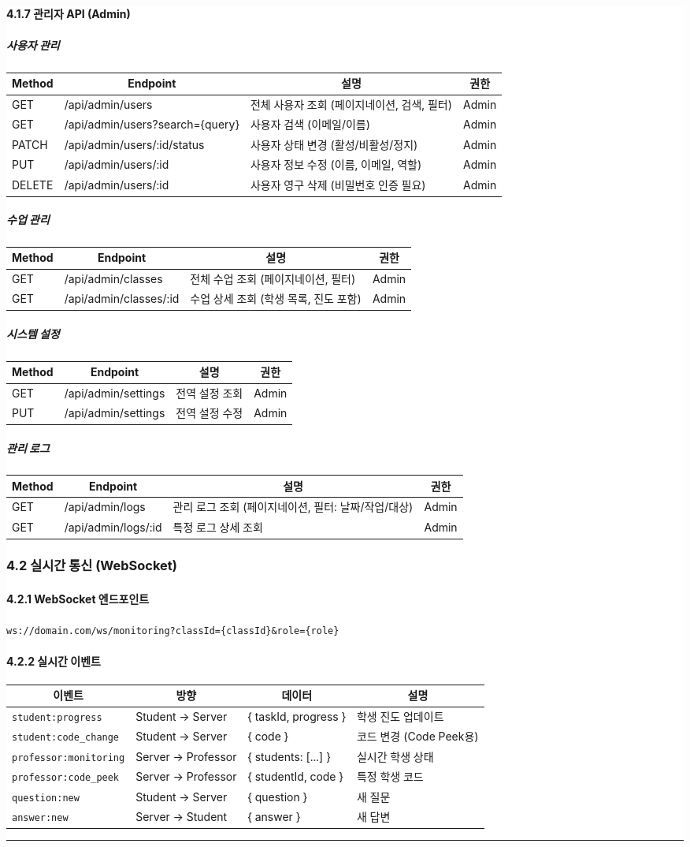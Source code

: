 #### 4.1.7 관리자 API (Admin)

##### 사용자 관리
| Method | Endpoint | 설명 | 권한 |
|--------|----------|------|------|
| GET | /api/admin/users | 전체 사용자 조회 (페이지네이션, 검색, 필터) | Admin |
| GET | /api/admin/users?search={query} | 사용자 검색 (이메일/이름) | Admin |
| PATCH | /api/admin/users/:id/status | 사용자 상태 변경 (활성/비활성/정지) | Admin |
| PUT | /api/admin/users/:id | 사용자 정보 수정 (이름, 이메일, 역할) | Admin |
| DELETE | /api/admin/users/:id | 사용자 영구 삭제 (비밀번호 인증 필요) | Admin |

##### 수업 관리
| Method | Endpoint | 설명 | 권한 |
|--------|----------|------|------|
| GET | /api/admin/classes | 전체 수업 조회 (페이지네이션, 필터) | Admin |
| GET | /api/admin/classes/:id | 수업 상세 조회 (학생 목록, 진도 포함) | Admin |

##### 시스템 설정
| Method | Endpoint | 설명 | 권한 |
|--------|----------|------|------|
| GET | /api/admin/settings | 전역 설정 조회 | Admin |
| PUT | /api/admin/settings | 전역 설정 수정 | Admin |

##### 관리 로그
| Method | Endpoint | 설명 | 권한 |
|--------|----------|------|------|
| GET | /api/admin/logs | 관리 로그 조회 (페이지네이션, 필터: 날짜/작업/대상) | Admin |
| GET | /api/admin/logs/:id | 특정 로그 상세 조회 | Admin |

### 4.2 실시간 통신 (WebSocket)

#### 4.2.1 WebSocket 엔드포인트
```
ws://domain.com/ws/monitoring?classId={classId}&role={role}
```

#### 4.2.2 실시간 이벤트
| 이벤트 | 방향 | 데이터 | 설명 |
|--------|------|--------|------|
| `student:progress` | Student → Server | { taskId, progress } | 학생 진도 업데이트 |
| `student:code_change` | Student → Server | { code } | 코드 변경 (Code Peek용) |
| `professor:monitoring` | Server → Professor | { students: [...] } | 실시간 학생 상태 |
| `professor:code_peek` | Server → Professor | { studentId, code } | 특정 학생 코드 |
| `question:new` | Student → Server | { question } | 새 질문 |
| `answer:new` | Server → Student | { answer } | 새 답변 |

---